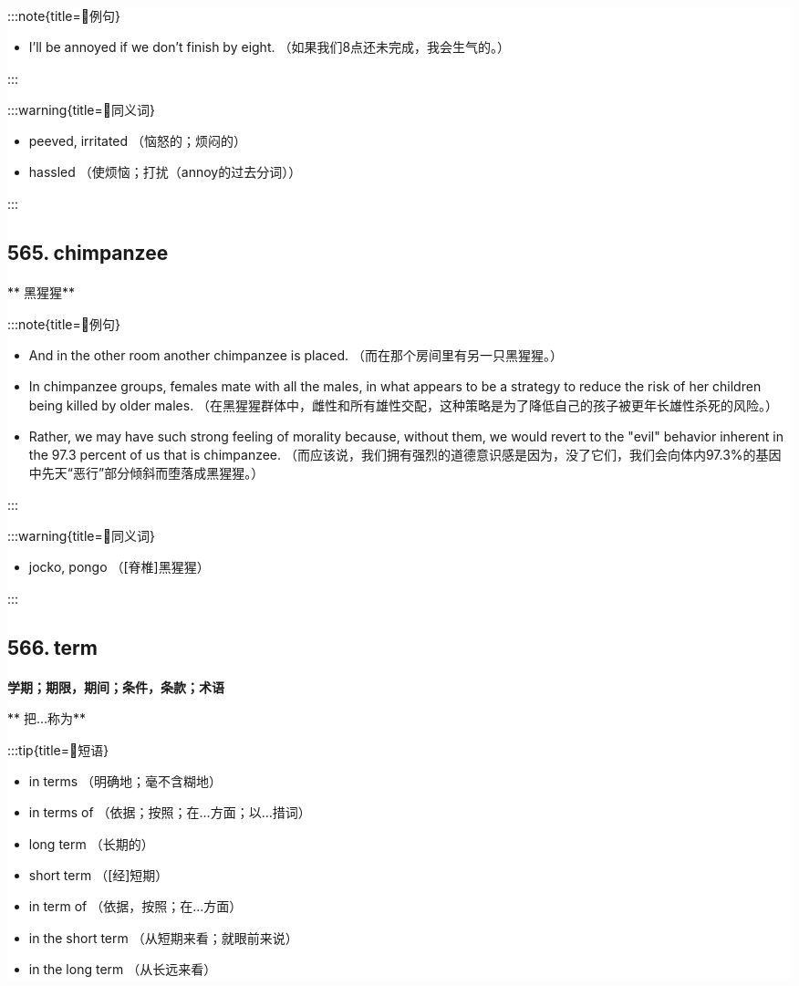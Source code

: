 :::note{title=🎤例句}

- I’ll be annoyed if we don’t finish by eight. （如果我们8点还未完成，我会生气的。）

:::

:::warning{title=🤔同义词}

- peeved, irritated （恼怒的；烦闷的）

- hassled （使烦恼；打扰（annoy的过去分词））

:::


## 565. chimpanzee

** 黑猩猩**

:::note{title=🎤例句}

- And in the other room another chimpanzee is placed. （而在那个房间里有另一只黑猩猩。）

- In chimpanzee groups, females mate with all the males, in what appears to be a strategy to reduce the risk of her children being killed by older males. （在黑猩猩群体中，雌性和所有雄性交配，这种策略是为了降低自己的孩子被更年长雄性杀死的风险。）

- Rather, we may have such strong feeling of morality because, without them, we would revert to the "evil" behavior inherent in the 97.3 percent of us that is chimpanzee. （而应该说，我们拥有强烈的道德意识感是因为，没了它们，我们会向体内97.3%的基因中先天“恶行”部分倾斜而堕落成黑猩猩。）

:::

:::warning{title=🤔同义词}

- jocko, pongo （[脊椎]黑猩猩）

:::


## 566. term

**学期；期限，期间；条件，条款；术语**

** 把…称为**

:::tip{title=🤩短语}

- in terms （明确地；毫不含糊地）

- in terms of （依据；按照；在…方面；以…措词）

- long term （长期的）

- short term （[经]短期）

- in term of （依据，按照；在…方面）

- in the short term （从短期来看；就眼前来说）

- in the long term （从长远来看）
